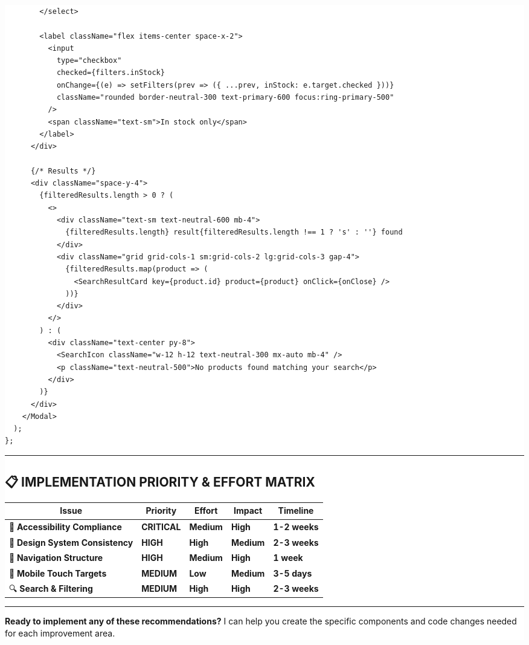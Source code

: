 ```tsx
        </select>

        <label className="flex items-center space-x-2">
          <input
            type="checkbox"
            checked={filters.inStock}
            onChange={(e) => setFilters(prev => ({ ...prev, inStock: e.target.checked }))}
            className="rounded border-neutral-300 text-primary-600 focus:ring-primary-500"
          />
          <span className="text-sm">In stock only</span>
        </label>
      </div>

      {/* Results */}
      <div className="space-y-4">
        {filteredResults.length > 0 ? (
          <>
            <div className="text-sm text-neutral-600 mb-4">
              {filteredResults.length} result{filteredResults.length !== 1 ? 's' : ''} found
            </div>
            <div className="grid grid-cols-1 sm:grid-cols-2 lg:grid-cols-3 gap-4">
              {filteredResults.map(product => (
                <SearchResultCard key={product.id} product={product} onClick={onClose} />
              ))}
            </div>
          </>
        ) : (
          <div className="text-center py-8">
            <SearchIcon className="w-12 h-12 text-neutral-300 mx-auto mb-4" />
            <p className="text-neutral-500">No products found matching your search</p>
          </div>
        )}
      </div>
    </Modal>
  );
};
```

---

## 📋 **IMPLEMENTATION PRIORITY & EFFORT MATRIX**

| **Issue** | **Priority** | **Effort** | **Impact** | **Timeline** |
|-----------|--------------|------------|------------|--------------|
| 🚨 **Accessibility Compliance** | **CRITICAL** | **Medium** | **High** | **1-2 weeks** |
| 🎨 **Design System Consistency** | **HIGH** | **High** | **Medium** | **2-3 weeks** |
| 🧭 **Navigation Structure** | **HIGH** | **Medium** | **High** | **1 week** |
| 📱 **Mobile Touch Targets** | **MEDIUM** | **Low** | **Medium** | **3-5 days** |
| 🔍 **Search & Filtering** | **MEDIUM** | **High** | **High** | **2-3 weeks** |

---

**Ready to implement any of these recommendations?** I can help you create the specific components and code changes needed for each improvement area.